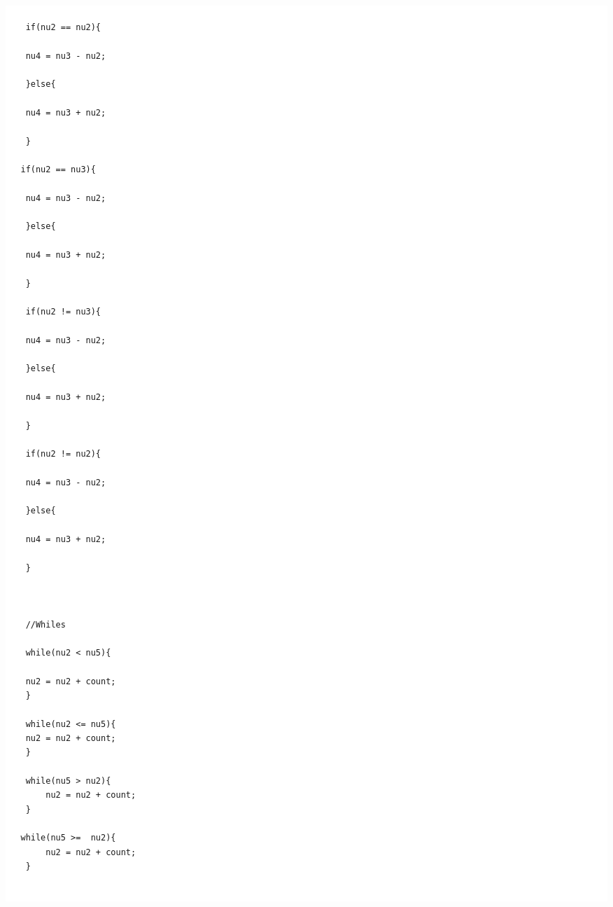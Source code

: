 ```
    
    if(nu2 == nu2){
    
    nu4 = nu3 - nu2;
    
    }else{
    
    nu4 = nu3 + nu2;
    
    }
    
   if(nu2 == nu3){
    
    nu4 = nu3 - nu2;
    
    }else{
    
    nu4 = nu3 + nu2;
    
    }
   
    if(nu2 != nu3){
    
    nu4 = nu3 - nu2;
    
    }else{
    
    nu4 = nu3 + nu2;
    
    }

    if(nu2 != nu2){
    
    nu4 = nu3 - nu2;
    
    }else{
    
    nu4 = nu3 + nu2;
    
    }


            
    //Whiles
    
    while(nu2 < nu5){
    
    nu2 = nu2 + count;
    }
    
    while(nu2 <= nu5){
    nu2 = nu2 + count;    
    }
    
    while(nu5 > nu2){
        nu2 = nu2 + count;
    }
    
   while(nu5 >=  nu2){
        nu2 = nu2 + count;
    }
 
   
```